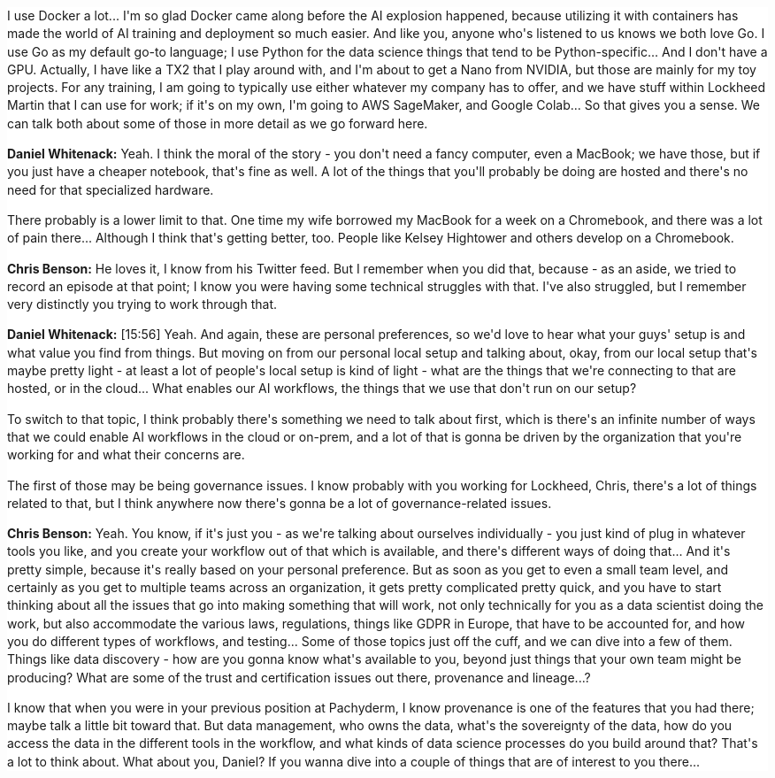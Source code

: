 I use Docker a lot... I'm so glad Docker came along before the AI explosion happened, because utilizing it with containers has made the world of AI training and deployment so much easier. And like you, anyone who's listened to us knows we both love Go. I use Go as my default go-to language; I use Python for the data science things that tend to be Python-specific... And I don't have a GPU. Actually, I have like a TX2 that I play around with, and I'm about to get a Nano from NVIDIA, but those are mainly for my toy projects. For any training, I am going to typically use either whatever my company has to offer, and we have stuff within Lockheed Martin that I can use for work; if it's on my own, I'm going to AWS SageMaker, and Google Colab... So that gives you a sense. We can talk both about some of those in more detail as we go forward here.

**Daniel Whitenack:** Yeah. I think the moral of the story - you don't need a fancy computer, even a MacBook; we have those, but if you just have a cheaper notebook, that's fine as well. A lot of the things that you'll probably be doing are hosted and there's no need for that specialized hardware.

There probably is a lower limit to that. One time my wife borrowed my MacBook for a week on a Chromebook, and there was a lot of pain there... Although I think that's getting better, too. People like Kelsey Hightower and others develop on a Chromebook.

**Chris Benson:** He loves it, I know from his Twitter feed. But I remember when you did that, because - as an aside, we tried to record an episode at that point; I know you were having some technical struggles with that. I've also struggled, but I remember very distinctly you trying to work through that.

**Daniel Whitenack:** \[15:56\] Yeah. And again, these are personal preferences, so we'd love to hear what your guys' setup is and what value you find from things. But moving on from our personal local setup and talking about, okay, from our local setup that's maybe pretty light - at least a lot of people's local setup is kind of light - what are the things that we're connecting to that are hosted, or in the cloud... What enables our AI workflows, the things that we use that don't run on our setup?

To switch to that topic, I think probably there's something we need to talk about first, which is there's an infinite number of ways that we could enable AI workflows in the cloud or on-prem, and a lot of that is gonna be driven by the organization that you're working for and what their concerns are.

The first of those may be being governance issues. I know probably with you working for Lockheed, Chris, there's a lot of things related to that, but I think anywhere now there's gonna be a lot of governance-related issues.

**Chris Benson:** Yeah. You know, if it's just you - as we're talking about ourselves individually - you just kind of plug in whatever tools you like, and you create your workflow out of that which is available, and there's different ways of doing that... And it's pretty simple, because it's really based on your personal preference. But as soon as you get to even a small team level, and certainly as you get to multiple teams across an organization, it gets pretty complicated pretty quick, and you have to start thinking about all the issues that go into making something that will work, not only technically for you as a data scientist doing the work, but also accommodate the various laws, regulations, things like GDPR in Europe, that have to be accounted for, and how you do different types of workflows, and testing... Some of those topics just off the cuff, and we can dive into a few of them. Things like data discovery - how are you gonna know what's available to you, beyond just things that your own team might be producing? What are some of the trust and certification issues out there, provenance and lineage...?

I know that when you were in your previous position at Pachyderm, I know provenance is one of the features that you had there; maybe talk a little bit toward that. But data management, who owns the data, what's the sovereignty of the data, how do you access the data in the different tools in the workflow, and what kinds of data science processes do you build around that? That's a lot to think about. What about you, Daniel? If you wanna dive into a couple of things that are of interest to you there...
